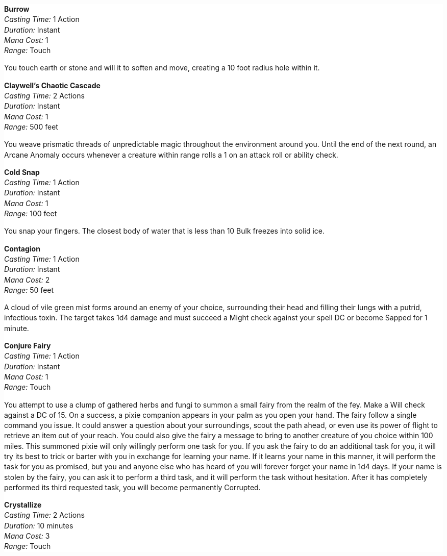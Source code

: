 **Burrow**  
*Casting Time:* 1 Action  
*Duration:* Instant  
*Mana Cost:* 1  
*Range:* Touch  

You touch earth or stone and will it to soften and move, creating a 10 foot radius hole within it.   

**Claywell’s Chaotic Cascade**  
*Casting Time:* 2 Actions  
*Duration:* Instant  
*Mana Cost:* 1  
*Range:* 500 feet  

You weave prismatic threads of unpredictable magic throughout the environment around you. Until the end of the next round, an Arcane Anomaly occurs whenever a creature within range rolls a 1 on an attack roll or ability check.   

**Cold Snap**  
*Casting Time:* 1 Action  
*Duration:* Instant  
*Mana Cost:* 1  
*Range:* 100 feet  

You snap your fingers. The closest body of water that is less than 10 Bulk freezes into solid ice.   

**Contagion**  
*Casting Time:* 1 Action  
*Duration:* Instant  
*Mana Cost:* 2  
*Range:* 50 feet  

A cloud of vile green mist forms around an enemy of your choice, surrounding their head and filling their lungs with a putrid, infectious toxin. The target takes 1d4 damage and must succeed a Might check against your spell DC or become Sapped for 1 minute.   

**Conjure Fairy**  
*Casting Time:* 1 Action  
*Duration:* Instant  
*Mana Cost:* 1  
*Range:* Touch  

You attempt to use a clump of gathered herbs and fungi to summon a small fairy from the realm of the fey. Make a Will check against a DC of 15. On a success, a pixie companion appears in your palm as you open your hand. The fairy follow a single command you issue. It could answer a question about your surroundings, scout the path ahead, or even use its power of flight to retrieve an item out of your reach. You could also give the fairy a message to bring to another creature of you choice within 100 miles. This summoned pixie will only willingly perform one task for you. If you ask the fairy to do an additional task for you, it will try its best to trick or barter with you in exchange for learning your name. If it learns your name in this manner, it will perform the task for you as promised, but you and anyone else who has heard of you will forever forget your name in 1d4 days. If your name is stolen by the fairy, you can ask it to perform a third task, and it will perform the task without hesitation. After it has completely performed its third requested  task,  you  will  become  permanently Corrupted.   

**Crystallize**  
*Casting Time:* 2 Actions  
*Duration:* 10 minutes  
*Mana Cost:* 3  
*Range:* Touch  
